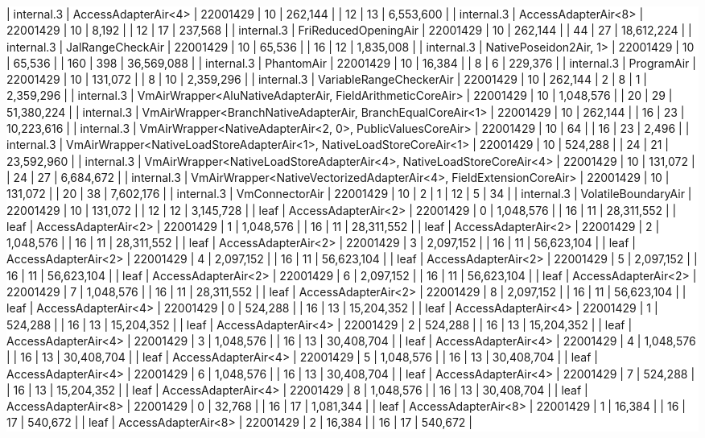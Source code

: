 | internal.3 | AccessAdapterAir<4> | 22001429 | 10 | 262,144 |  | 12 | 13 | 6,553,600 | 
| internal.3 | AccessAdapterAir<8> | 22001429 | 10 | 8,192 |  | 12 | 17 | 237,568 | 
| internal.3 | FriReducedOpeningAir | 22001429 | 10 | 262,144 |  | 44 | 27 | 18,612,224 | 
| internal.3 | JalRangeCheckAir | 22001429 | 10 | 65,536 |  | 16 | 12 | 1,835,008 | 
| internal.3 | NativePoseidon2Air<BabyBearParameters>, 1> | 22001429 | 10 | 65,536 |  | 160 | 398 | 36,569,088 | 
| internal.3 | PhantomAir | 22001429 | 10 | 16,384 |  | 8 | 6 | 229,376 | 
| internal.3 | ProgramAir | 22001429 | 10 | 131,072 |  | 8 | 10 | 2,359,296 | 
| internal.3 | VariableRangeCheckerAir | 22001429 | 10 | 262,144 | 2 | 8 | 1 | 2,359,296 | 
| internal.3 | VmAirWrapper<AluNativeAdapterAir, FieldArithmeticCoreAir> | 22001429 | 10 | 1,048,576 |  | 20 | 29 | 51,380,224 | 
| internal.3 | VmAirWrapper<BranchNativeAdapterAir, BranchEqualCoreAir<1> | 22001429 | 10 | 262,144 |  | 16 | 23 | 10,223,616 | 
| internal.3 | VmAirWrapper<NativeAdapterAir<2, 0>, PublicValuesCoreAir> | 22001429 | 10 | 64 |  | 16 | 23 | 2,496 | 
| internal.3 | VmAirWrapper<NativeLoadStoreAdapterAir<1>, NativeLoadStoreCoreAir<1> | 22001429 | 10 | 524,288 |  | 24 | 21 | 23,592,960 | 
| internal.3 | VmAirWrapper<NativeLoadStoreAdapterAir<4>, NativeLoadStoreCoreAir<4> | 22001429 | 10 | 131,072 |  | 24 | 27 | 6,684,672 | 
| internal.3 | VmAirWrapper<NativeVectorizedAdapterAir<4>, FieldExtensionCoreAir> | 22001429 | 10 | 131,072 |  | 20 | 38 | 7,602,176 | 
| internal.3 | VmConnectorAir | 22001429 | 10 | 2 | 1 | 12 | 5 | 34 | 
| internal.3 | VolatileBoundaryAir | 22001429 | 10 | 131,072 |  | 12 | 12 | 3,145,728 | 
| leaf | AccessAdapterAir<2> | 22001429 | 0 | 1,048,576 |  | 16 | 11 | 28,311,552 | 
| leaf | AccessAdapterAir<2> | 22001429 | 1 | 1,048,576 |  | 16 | 11 | 28,311,552 | 
| leaf | AccessAdapterAir<2> | 22001429 | 2 | 1,048,576 |  | 16 | 11 | 28,311,552 | 
| leaf | AccessAdapterAir<2> | 22001429 | 3 | 2,097,152 |  | 16 | 11 | 56,623,104 | 
| leaf | AccessAdapterAir<2> | 22001429 | 4 | 2,097,152 |  | 16 | 11 | 56,623,104 | 
| leaf | AccessAdapterAir<2> | 22001429 | 5 | 2,097,152 |  | 16 | 11 | 56,623,104 | 
| leaf | AccessAdapterAir<2> | 22001429 | 6 | 2,097,152 |  | 16 | 11 | 56,623,104 | 
| leaf | AccessAdapterAir<2> | 22001429 | 7 | 1,048,576 |  | 16 | 11 | 28,311,552 | 
| leaf | AccessAdapterAir<2> | 22001429 | 8 | 2,097,152 |  | 16 | 11 | 56,623,104 | 
| leaf | AccessAdapterAir<4> | 22001429 | 0 | 524,288 |  | 16 | 13 | 15,204,352 | 
| leaf | AccessAdapterAir<4> | 22001429 | 1 | 524,288 |  | 16 | 13 | 15,204,352 | 
| leaf | AccessAdapterAir<4> | 22001429 | 2 | 524,288 |  | 16 | 13 | 15,204,352 | 
| leaf | AccessAdapterAir<4> | 22001429 | 3 | 1,048,576 |  | 16 | 13 | 30,408,704 | 
| leaf | AccessAdapterAir<4> | 22001429 | 4 | 1,048,576 |  | 16 | 13 | 30,408,704 | 
| leaf | AccessAdapterAir<4> | 22001429 | 5 | 1,048,576 |  | 16 | 13 | 30,408,704 | 
| leaf | AccessAdapterAir<4> | 22001429 | 6 | 1,048,576 |  | 16 | 13 | 30,408,704 | 
| leaf | AccessAdapterAir<4> | 22001429 | 7 | 524,288 |  | 16 | 13 | 15,204,352 | 
| leaf | AccessAdapterAir<4> | 22001429 | 8 | 1,048,576 |  | 16 | 13 | 30,408,704 | 
| leaf | AccessAdapterAir<8> | 22001429 | 0 | 32,768 |  | 16 | 17 | 1,081,344 | 
| leaf | AccessAdapterAir<8> | 22001429 | 1 | 16,384 |  | 16 | 17 | 540,672 | 
| leaf | AccessAdapterAir<8> | 22001429 | 2 | 16,384 |  | 16 | 17 | 540,672 | 